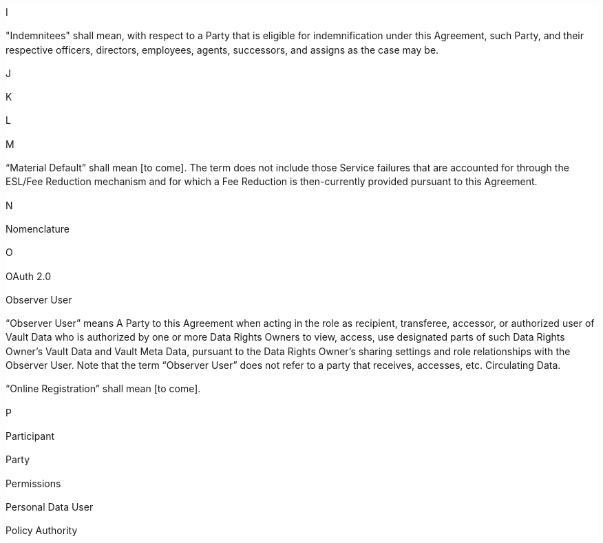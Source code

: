 I

"Indemnitees" shall mean, with respect to a Party that is eligible for indemnification under this Agreement, such Party, and their respective officers, directors, employees, agents, successors, and assigns as the case may be.



J



K



L



M

“Material Default” shall mean [to come].  The term does not include those Service failures that are accounted for through the ESL/Fee Reduction mechanism and for which a Fee Reduction is then-currently provided pursuant to this Agreement.   



N

Nomenclature 



O

OAuth 2.0 


Observer User 

 “Observer User” means A Party to this Agreement when acting in the role as recipient, transferee, accessor, or authorized user of Vault Data who is authorized by one or more Data Rights Owners to view, access, use  designated parts of such Data Rights Owner’s Vault Data and Vault Meta Data, pursuant to the Data Rights Owner’s sharing settings and role relationships with the Observer User.  Note that the term “Observer User” does not refer to a party that receives, accesses, etc. Circulating Data.


“Online Registration” shall mean [to come].



P

Participant  


Party 


Permissions 


Personal Data User 


Policy Authority 
